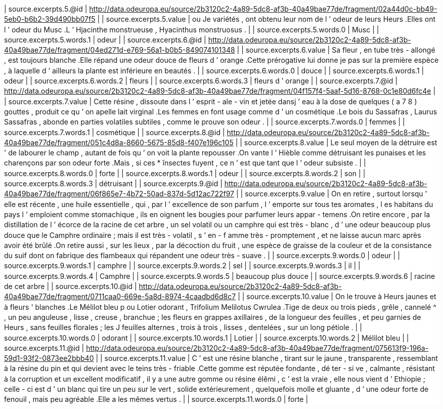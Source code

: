 | source.excerpts.5.@id | http://data.odeuropa.eu/source/2b3120c2-4a89-5dc8-af3b-40a49bae77de/fragment/02a44d0c-bb49-5eb0-b6b2-39d490bb07f5 |
| source.excerpts.5.value | ou Je variétés , ont obtenu leur nom de l ’ odeur de leurs Heurs .Elles ont l ’ odeur du Musc .L ’ Hjacinthe monstrueuse , Hyacinthus monstruosus . |
| source.excerpts.5.words.0 | Musc |
| source.excerpts.5.words.1 | odeur |
| source.excerpts.6.@id | http://data.odeuropa.eu/source/2b3120c2-4a89-5dc8-af3b-40a49bae77de/fragment/04ed271d-e769-56a1-b0b5-849074101348 |
| source.excerpts.6.value | Sa fleur , en tube très - allongé , est toujours blanche .Elle répand une odeur douce de fleurs d ’ orange .Cette prérogative lui donne je pas sur la première espèce , à laquelle d ’ ailleurs la plante est inférieure en beautés . |
| source.excerpts.6.words.0 | douce |
| source.excerpts.6.words.1 | odeur |
| source.excerpts.6.words.2 | fleurs |
| source.excerpts.6.words.3 | fleurs d ’ orange |
| source.excerpts.7.@id | http://data.odeuropa.eu/source/2b3120c2-4a89-5dc8-af3b-40a49bae77de/fragment/04f157f4-5aaf-5d16-8768-0c1e80d6fc4e |
| source.excerpts.7.value | Cette résine , dissoute dans l ’ esprit - ale - vin et jetée dansj ’ eau à la dose de quelques ( a 7 8 ) gouttes , produit ce qu ’ on apelle lait virginal .Les femmes en font usage comme d ’ un cosmétique .Le bois du Sassafras , Laurus Sassafras , abonde en parties volatiles subtiles , comme le prouve son odeur . |
| source.excerpts.7.words.0 | femmes |
| source.excerpts.7.words.1 | cosmétique |
| source.excerpts.8.@id | http://data.odeuropa.eu/source/2b3120c2-4a89-5dc8-af3b-40a49bae77de/fragment/051c4d8a-8660-5675-85d8-f407e196c105 |
| source.excerpts.8.value | Le seul moyen de la détruire est ' de labourer le champ , autant de fois qu ’ on voit la plante repousser .On vante l ’ Hièble comme détruisant les punaises et les charençons par son odeur forte .Mais , si ces * însectes fuyent , ce n ’ est que tant que l ’ odeur subsiste . |
| source.excerpts.8.words.0 | forte |
| source.excerpts.8.words.1 | odeur |
| source.excerpts.8.words.2 | son |
| source.excerpts.8.words.3 | détruisant |
| source.excerpts.9.@id | http://data.odeuropa.eu/source/2b3120c2-4a89-5dc8-af3b-40a49bae77de/fragment/06f865e7-4b72-50ad-837d-5d12ac722f97 |
| source.excerpts.9.value | On en retire , surtout lorsqu ’ elle est récente , une huile essentielle , qui , par l ’ excellence de son parfum , l ’ emporte sur tous tes aromates , l es habitans du pays l ’ emploient comme stomachique , ils en oignent les bougies pour parfumer leurs appar - temens .On retire encore , par la distillation de l ’ écorce de la racine de cet arbre , un sel volatil ou un camphre qui est très - blanc , d ’ une odeur beaucoup plus douce que le Camphre ordinaire ; mais il est très - volatil , s ’ en - f amme très - promptement , et ne laisse aucun marc après avoir été brûlé .On retire aussi , sur les lieux , par la décoction du fruit , une espèce de graisse de la couleur et de la consistance du suif dont on fabrique des flambeaux qui répandent une odeur très - suave . |
| source.excerpts.9.words.0 | odeur |
| source.excerpts.9.words.1 | camphre |
| source.excerpts.9.words.2 | sel |
| source.excerpts.9.words.3 | il |
| source.excerpts.9.words.4 | Camphre |
| source.excerpts.9.words.5 | beaucoup plus douce |
| source.excerpts.9.words.6 | racine de cet arbre |
| source.excerpts.10.@id | http://data.odeuropa.eu/source/2b3120c2-4a89-5dc8-af3b-40a49bae77de/fragment/0711caa0-669e-5a8d-8974-4caadbd6d8c7 |
| source.excerpts.10.value | On le trouve à Heurs jaunes et à fleurs ' blanches .Le Mélilot bleu p ou Lotier odorant , Trifolium Melilotus Cwrulea .Tige de deux ou trois pieds , grêle , cannelé ^ , un peu anguleuse , lisse , creuse , branchue ; les fleurs en grappes axillaires , de la longueur des feuilles , et peu garnies de Heurs , sans feuilles florales ; les J feuilles alternes , trois à trois , lisses , dentelées , sur un long pétiole . |
| source.excerpts.10.words.0 | odorant |
| source.excerpts.10.words.1 | Lotier |
| source.excerpts.10.words.2 | Mélilot bleu |
| source.excerpts.11.@id | http://data.odeuropa.eu/source/2b3120c2-4a89-5dc8-af3b-40a49bae77de/fragment/075613f9-196a-59d1-93f2-0873ee2bbb40 |
| source.excerpts.11.value | C ’ est une résine blanche , tirant sur le jaune , transparente , ressemblant à la résine du pin et qui devient avec le teins très - friable .Cette gomme est réputée fondante , dé ter - si ve , calmante , résistant à la corruption et un excellent modificatif , il y a une autre gomme ou résine élêmi , c ’ est la vraie , elle nous vient d ’ Ethiopie ; celle - ci est d ’ un blanc qui tire un peu sur le vert , solide extérieurement , quelquefois molle et gluante , d ’ une odeur forte de fenouil , mais peu agréable .Elle a les mêmes vertus . |
| source.excerpts.11.words.0 | forte |